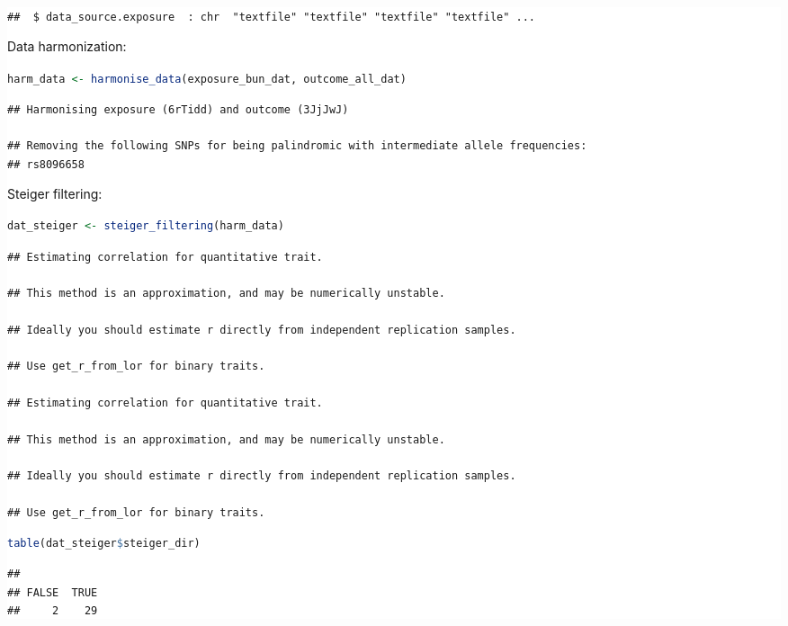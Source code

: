    ##  $ data_source.exposure  : chr  "textfile" "textfile" "textfile" "textfile" ...

Data harmonization:

``` r
harm_data <- harmonise_data(exposure_bun_dat, outcome_all_dat)
```

    ## Harmonising exposure (6rTidd) and outcome (3JjJwJ)

    ## Removing the following SNPs for being palindromic with intermediate allele frequencies:
    ## rs8096658

Steiger filtering:

``` r
dat_steiger <- steiger_filtering(harm_data)
```

    ## Estimating correlation for quantitative trait.

    ## This method is an approximation, and may be numerically unstable.

    ## Ideally you should estimate r directly from independent replication samples.

    ## Use get_r_from_lor for binary traits.

    ## Estimating correlation for quantitative trait.

    ## This method is an approximation, and may be numerically unstable.

    ## Ideally you should estimate r directly from independent replication samples.

    ## Use get_r_from_lor for binary traits.

``` r
table(dat_steiger$steiger_dir)
```

    ## 
    ## FALSE  TRUE 
    ##     2    29
